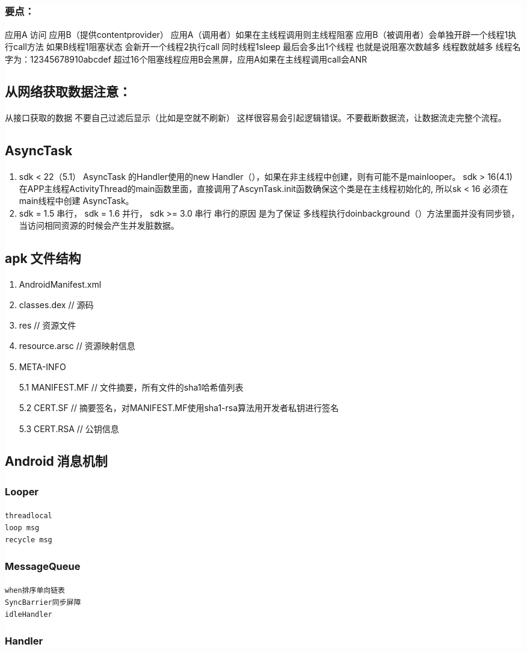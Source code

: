 ### 要点：

应用A 访问 应用B（提供contentprovider） 应用A（调用者）如果在主线程调用则主线程阻塞 应用B（被调用者）会单独开辟一个线程1执行call方法 如果B线程1阻塞状态 会新开一个线程2执行call 同时线程1sleep 最后会多出1个线程 也就是说阻塞次数越多 线程数就越多 线程名字为：12345678910abcdef 超过16个阻塞线程应用B会黑屏，应用A如果在主线程调用call会ANR

## 从网络获取数据注意：

从接口获取的数据 不要自己过滤后显示（比如是空就不刷新） 这样很容易会引起逻辑错误。不要截断数据流，让数据流走完整个流程。

## AsyncTask

1. sdk &lt; 22（5.1） AsyncTask 的Handler使用的new Handler（），如果在非主线程中创建，则有可能不是mainlooper。 sdk &gt; 16\(4.1\) 在APP主线程ActivityThread的main函数里面，直接调用了AscynTask.init函数确保这个类是在主线程初始化的, 所以sk &lt; 16 必须在main线程中创建 AsyncTask。
2. sdk = 1.5 串行，  sdk = 1.6 并行，  sdk &gt;= 3.0 串行  串行的原因 是为了保证 多线程执行doinbackground（）方法里面并没有同步锁，当访问相同资源的时候会产生并发脏数据。

## apk 文件结构

1. AndroidManifest.xml
2. classes.dex      // 源码
3. res     // 资源文件
4. resource.arsc    // 资源映射信息
5. META-INFO

   5.1 MANIFEST.MF    // 文件摘要，所有文件的sha1哈希值列表

   5.2 CERT.SF     // 摘要签名，对MANIFEST.MF使用sha1-rsa算法用开发者私钥进行签名

   5.3 CERT.RSA    // 公钥信息

## Android 消息机制

### Looper

```text
threadlocal
loop msg 
recycle msg
```

### MessageQueue

```text
when排序单向链表
SyncBarrier同步屏障
idleHandler
```

### Handler

